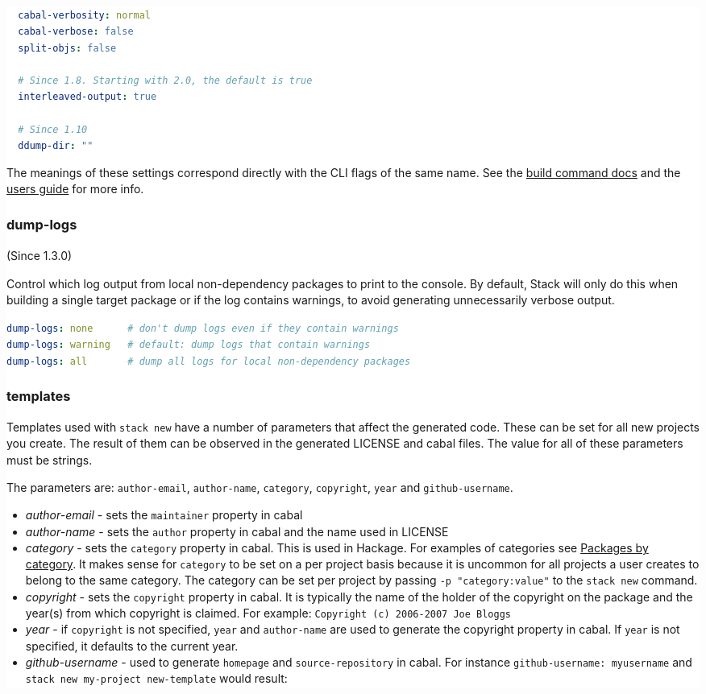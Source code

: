```yaml
  cabal-verbosity: normal
  cabal-verbose: false
  split-objs: false

  # Since 1.8. Starting with 2.0, the default is true
  interleaved-output: true

  # Since 1.10
  ddump-dir: ""
```

The meanings of these settings correspond directly with the CLI flags of the
same name. See the [build command docs](build_command.md) and the
[users guide](GUIDE.md#the-build-command) for more info.

### dump-logs

(Since 1.3.0)

Control which log output from local non-dependency packages to print to the
console. By default, Stack will only do this when building a single target
package or if the log contains warnings, to avoid generating unnecessarily
verbose output.

```yaml
dump-logs: none      # don't dump logs even if they contain warnings
dump-logs: warning   # default: dump logs that contain warnings
dump-logs: all       # dump all logs for local non-dependency packages
```

### templates

Templates used with `stack new` have a number of parameters that affect the
generated code. These can be set for all new projects you create. The result of
them can be observed in the generated LICENSE and cabal files. The value for all
of these parameters must be strings.

The parameters are: `author-email`, `author-name`, `category`, `copyright`, `year` and `github-username`.

* _author-email_ - sets the `maintainer` property in cabal
* _author-name_ - sets the `author` property in cabal and the name used in
  LICENSE
* _category_ - sets the `category` property in cabal. This is used in Hackage.
  For examples of categories see [Packages by
  category](https://hackage.haskell.org/packages/). It makes sense for
  `category` to be set on a per project basis because it is uncommon for all
  projects a user creates to belong to the same category. The category can be
  set per project by passing `-p "category:value"` to the `stack new` command.
* _copyright_ - sets the `copyright` property in cabal. It is typically the
  name of the holder of the copyright on the package and the year(s) from which
  copyright is claimed. For example: `Copyright (c) 2006-2007 Joe Bloggs`
* _year_ - if `copyright` is not specified, `year` and `author-name` are used
  to generate the copyright property in cabal. If `year` is not specified, it
  defaults to the current year.
* _github-username_ - used to generate `homepage` and `source-repository` in
  cabal. For instance `github-username: myusername` and `stack new my-project new-template`
  would result:
